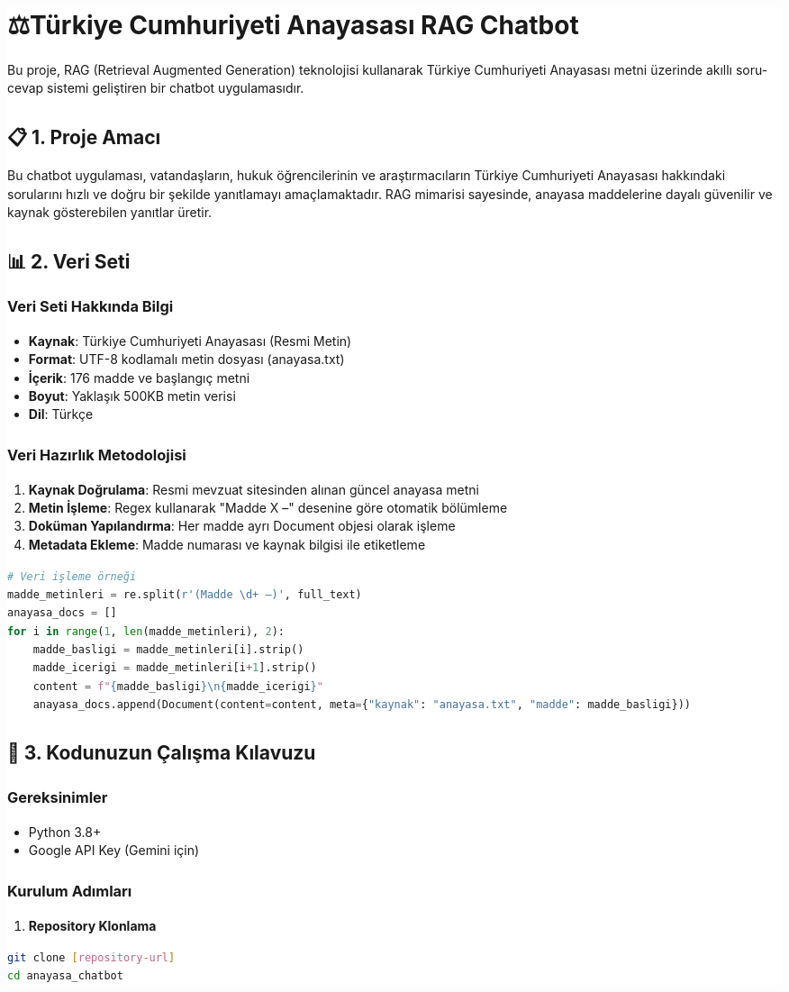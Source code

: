 # ⚖️Türkiye Cumhuriyeti Anayasası RAG Chatbot

Bu proje, RAG (Retrieval Augmented Generation) teknolojisi kullanarak Türkiye Cumhuriyeti Anayasası metni üzerinde akıllı soru-cevap sistemi geliştiren bir chatbot uygulamasıdır.

## 📋 1. Proje Amacı
Bu chatbot uygulaması, vatandaşların, hukuk öğrencilerinin ve araştırmacıların Türkiye Cumhuriyeti Anayasası hakkındaki sorularını hızlı ve doğru bir şekilde yanıtlamayı amaçlamaktadır. RAG mimarisi sayesinde, anayasa maddelerine dayalı güvenilir ve kaynak gösterebilen yanıtlar üretir.

## 📊 2. Veri Seti

### Veri Seti Hakkında Bilgi
- **Kaynak**: Türkiye Cumhuriyeti Anayasası (Resmi Metin)
- **Format**: UTF-8 kodlamalı metin dosyası (anayasa.txt)
- **İçerik**: 176 madde ve başlangıç metni
- **Boyut**: Yaklaşık 500KB metin verisi
- **Dil**: Türkçe

### Veri Hazırlık Metodolojisi
1. **Kaynak Doğrulama**: Resmi mevzuat sitesinden alınan güncel anayasa metni
2. **Metin İşleme**: Regex kullanarak "Madde X –" desenine göre otomatik bölümleme
3. **Doküman Yapılandırma**: Her madde ayrı Document objesi olarak işleme
4. **Metadata Ekleme**: Madde numarası ve kaynak bilgisi ile etiketleme

```python
# Veri işleme örneği
madde_metinleri = re.split(r'(Madde \d+ –)', full_text)
anayasa_docs = []
for i in range(1, len(madde_metinleri), 2):
    madde_basligi = madde_metinleri[i].strip()
    madde_icerigi = madde_metinleri[i+1].strip()
    content = f"{madde_basligi}\n{madde_icerigi}"
    anayasa_docs.append(Document(content=content, meta={"kaynak": "anayasa.txt", "madde": madde_basligi}))
```

## 🚀 3. Kodunuzun Çalışma Kılavuzu

### Gereksinimler
- Python 3.8+
- Google API Key (Gemini için)

### Kurulum Adımları

1. **Repository Klonlama**
```bash
git clone [repository-url]
cd anayasa_chatbot
```
